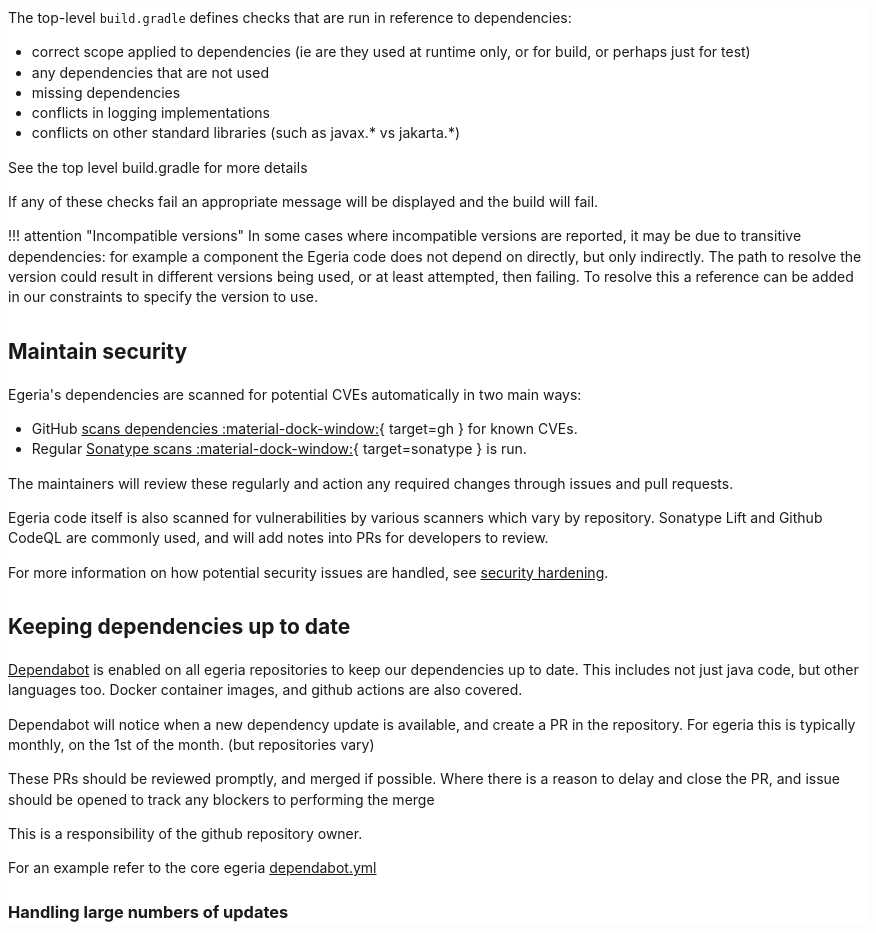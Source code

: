 The top-level `build.gradle` defines checks that are run in reference to dependencies:

- correct scope applied to dependencies (ie are they used at runtime only, or for build, or perhaps just for test)
- any dependencies that are not used
- missing dependencies
- conflicts in logging implementations
- conflicts on other standard libraries (such as javax.* vs jakarta.*)

See the top level build.gradle for more details

If any of these checks fail an appropriate message will be displayed and the build will fail.

!!! attention "Incompatible versions"
    In some cases where incompatible versions are reported, it may be due to transitive dependencies: for example a component the Egeria code does not depend on directly, but only indirectly. The path to resolve the version could result in different versions being used, or at least attempted, then failing. To resolve this a reference can be added in our constraints to specify the version to use.

## Maintain security

Egeria's dependencies are scanned for potential CVEs automatically in two main ways:

- GitHub [scans dependencies :material-dock-window:](https://help.github.com/en/articles/about-security-alerts-for-vulnerable-dependencies){ target=gh } for known CVEs.
- Regular [Sonatype scans :material-dock-window:](https://lift.sonatype.com/results/github.com/odpi){ target=sonatype } is run.

The maintainers will review these regularly and action any required changes through issues and pull requests.

Egeria code itself is also scanned for vulnerabilities by various scanners which vary by repository. Sonatype Lift and Github CodeQL are commonly used, and will add notes into PRs for developers to review.


For more information on how potential security issues are handled, see [security hardening](/guides/developer/process/#security-hardening).

## Keeping dependencies up to date

[Dependabot](https://github.com/dependabot) is enabled on all egeria repositories to keep our dependencies up to date. This includes not just java code, but other languages too. Docker container images, and github actions are also covered.

Dependabot will notice when a new dependency update is available, and create a PR in the repository. For egeria this is typically monthly, on the 1st of the month. (but repositories vary)

These PRs should be reviewed promptly, and merged if possible. Where there is a reason to delay and close the PR, and issue should be opened to track any blockers to performing the merge

This is a responsibility of the github repository owner.

For an example refer to the core egeria [dependabot.yml](https://github.com/odpi/egeria/blob/main/.github/dependabot.yml)

### Handling large numbers of updates
